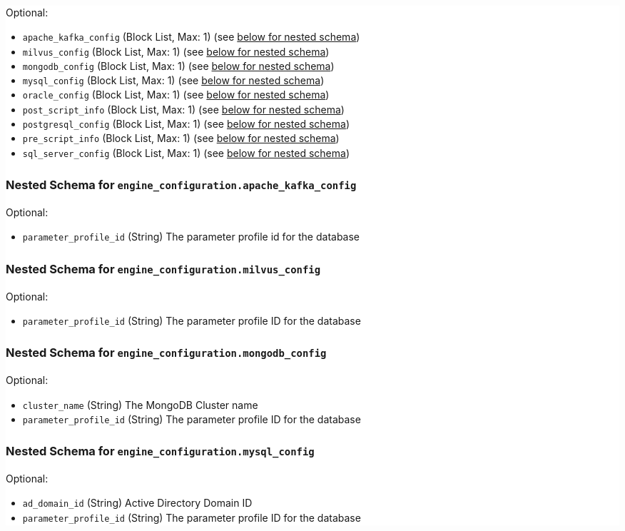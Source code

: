 Optional:

- `apache_kafka_config` (Block List, Max: 1) (see [below for nested schema](#nestedblock--engine_configuration--apache_kafka_config))
- `milvus_config` (Block List, Max: 1) (see [below for nested schema](#nestedblock--engine_configuration--milvus_config))
- `mongodb_config` (Block List, Max: 1) (see [below for nested schema](#nestedblock--engine_configuration--mongodb_config))
- `mysql_config` (Block List, Max: 1) (see [below for nested schema](#nestedblock--engine_configuration--mysql_config))
- `oracle_config` (Block List, Max: 1) (see [below for nested schema](#nestedblock--engine_configuration--oracle_config))
- `post_script_info` (Block List, Max: 1) (see [below for nested schema](#nestedblock--engine_configuration--post_script_info))
- `postgresql_config` (Block List, Max: 1) (see [below for nested schema](#nestedblock--engine_configuration--postgresql_config))
- `pre_script_info` (Block List, Max: 1) (see [below for nested schema](#nestedblock--engine_configuration--pre_script_info))
- `sql_server_config` (Block List, Max: 1) (see [below for nested schema](#nestedblock--engine_configuration--sql_server_config))

<a id="nestedblock--engine_configuration--apache_kafka_config"></a>
### Nested Schema for `engine_configuration.apache_kafka_config`

Optional:

- `parameter_profile_id` (String) The parameter profile id for the database


<a id="nestedblock--engine_configuration--milvus_config"></a>
### Nested Schema for `engine_configuration.milvus_config`

Optional:

- `parameter_profile_id` (String) The parameter profile ID for the database


<a id="nestedblock--engine_configuration--mongodb_config"></a>
### Nested Schema for `engine_configuration.mongodb_config`

Optional:

- `cluster_name` (String) The MongoDB Cluster name
- `parameter_profile_id` (String) The parameter profile ID for the database


<a id="nestedblock--engine_configuration--mysql_config"></a>
### Nested Schema for `engine_configuration.mysql_config`

Optional:

- `ad_domain_id` (String) Active Directory Domain ID
- `parameter_profile_id` (String) The parameter profile ID for the database

